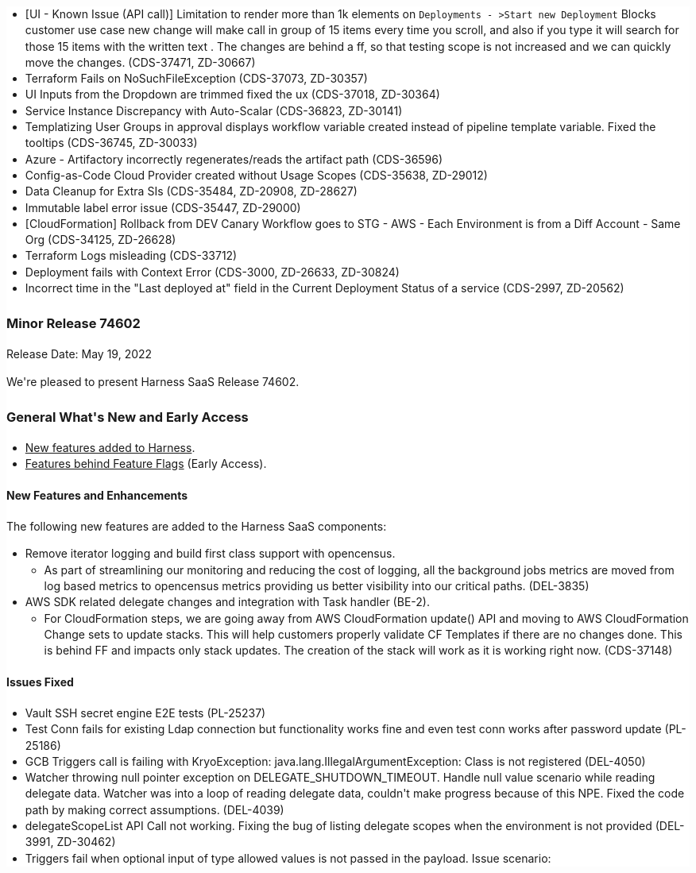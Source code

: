 * [UI - Known Issue (API call)] Limitation to render more than 1k elements on `Deployments - >Start new Deployment` Blocks customer use case new change will make call in group of 15 items every time you scroll, and also if you type it will search for those 15 items with the written text . The changes are behind a ff, so that testing scope is not increased and we can quickly move the changes. (CDS-37471, ZD-30667)
* Terraform Fails on NoSuchFileException (CDS-37073, ZD-30357)
* UI Inputs from the Dropdown are trimmed fixed the ux (CDS-37018, ZD-30364)
* Service Instance Discrepancy with Auto-Scalar (CDS-36823, ZD-30141)
* Templatizing User Groups in approval displays workflow variable created instead of pipeline template variable. Fixed the tooltips (CDS-36745, ZD-30033)
* Azure - Artifactory incorrectly regenerates/reads the artifact path (CDS-36596)
* Config-as-Code Cloud Provider created without Usage Scopes (CDS-35638, ZD-29012)
* Data Cleanup for Extra SIs (CDS-35484, ZD-20908, ZD-28627)
* Immutable label error issue (CDS-35447, ZD-29000)
* [CloudFormation] Rollback from DEV Canary Workflow goes to STG - AWS - Each Environment is from a Diff Account - Same Org (CDS-34125, ZD-26628)
* Terraform Logs misleading (CDS-33712)
* Deployment fails with Context Error (CDS-3000, ZD-26633, ZD-30824)
* Incorrect time in the "Last deployed at" field in the Current Deployment Status of a service (CDS-2997, ZD-20562)

### Minor Release 74602

Release Date: May 19, 2022

We're pleased to present Harness SaaS Release 74602.

### General What's New and Early Access

* [New features added to Harness](https://changelog.harness.io/?categories=fix,improvement,new).
* [Features behind Feature Flags](https://changelog.harness.io/?categories=early-access) (Early Access).

#### New Features and Enhancements

The following new features are added to the Harness SaaS components:

* Remove iterator logging and build first class support with opencensus.
	+ As part of streamlining our monitoring and reducing the cost of logging, all the background jobs metrics are moved from log based metrics to opencensus metrics providing us better visibility into our critical paths. (DEL-3835)
* AWS SDK related delegate changes and integration with Task handler (BE-2).
	+ For CloudFormation steps, we are going away from AWS CloudFormation update() API and moving to AWS CloudFormation Change sets to update stacks. This will help customers properly validate CF Templates if there are no changes done. This is behind FF and impacts only stack updates. The creation of the stack will work as it is working right now. (CDS-37148)

#### Issues Fixed

* Vault SSH secret engine E2E tests (PL-25237)
* Test Conn fails for existing Ldap connection but functionality works fine and even test conn works after password update (PL-25186)
* GCB Triggers call is failing with KryoException: java.lang.IllegalArgumentException: Class is not registered (DEL-4050)
* Watcher throwing null pointer exception on DELEGATE\_SHUTDOWN\_TIMEOUT. Handle null value scenario while reading delegate data. Watcher was into a loop of reading delegate data, couldn't make progress because of this NPE. Fixed the code path by making correct assumptions. (DEL-4039)
* delegateScopeList API Call not working. Fixing the bug of listing delegate scopes when the environment is not provided (DEL-3991, ZD-30462)
* Triggers fail when optional input of type allowed values is not passed in the payload. Issue scenario: